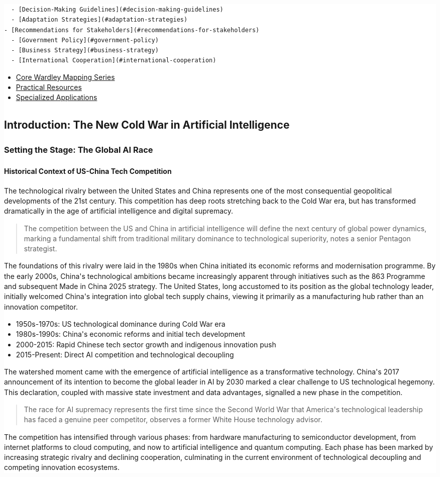       - [Decision-Making Guidelines](#decision-making-guidelines)
      - [Adaptation Strategies](#adaptation-strategies)
    - [Recommendations for Stakeholders](#recommendations-for-stakeholders)
      - [Government Policy](#government-policy)
      - [Business Strategy](#business-strategy)
      - [International Cooperation](#international-cooperation)
  - [Core Wardley Mapping Series](#core-wardley-mapping-series)
  - [Practical Resources](#practical-resources)
  - [Specialized Applications](#specialized-applications)


## <a id="introduction-the-new-cold-war-in-artificial-intelligence"></a>Introduction: The New Cold War in Artificial Intelligence

### <a id="setting-the-stage-the-global-ai-race"></a>Setting the Stage: The Global AI Race

#### <a id="historical-context-of-us-china-tech-competition"></a>Historical Context of US-China Tech Competition

The technological rivalry between the United States and China represents one of the most consequential geopolitical developments of the 21st century. This competition has deep roots stretching back to the Cold War era, but has transformed dramatically in the age of artificial intelligence and digital supremacy.

> The competition between the US and China in artificial intelligence will define the next century of global power dynamics, marking a fundamental shift from traditional military dominance to technological superiority, notes a senior Pentagon strategist.

The foundations of this rivalry were laid in the 1980s when China initiated its economic reforms and modernisation programme. By the early 2000s, China's technological ambitions became increasingly apparent through initiatives such as the 863 Programme and subsequent Made in China 2025 strategy. The United States, long accustomed to its position as the global technology leader, initially welcomed China's integration into global tech supply chains, viewing it primarily as a manufacturing hub rather than an innovation competitor.

- 1950s-1970s: US technological dominance during Cold War era
- 1980s-1990s: China's economic reforms and initial tech development
- 2000-2015: Rapid Chinese tech sector growth and indigenous innovation push
- 2015-Present: Direct AI competition and technological decoupling

The watershed moment came with the emergence of artificial intelligence as a transformative technology. China's 2017 announcement of its intention to become the global leader in AI by 2030 marked a clear challenge to US technological hegemony. This declaration, coupled with massive state investment and data advantages, signalled a new phase in the competition.

> The race for AI supremacy represents the first time since the Second World War that America's technological leadership has faced a genuine peer competitor, observes a former White House technology advisor.

The competition has intensified through various phases: from hardware manufacturing to semiconductor development, from internet platforms to cloud computing, and now to artificial intelligence and quantum computing. Each phase has been marked by increasing strategic rivalry and declining cooperation, culminating in the current environment of technological decoupling and competing innovation ecosystems.
